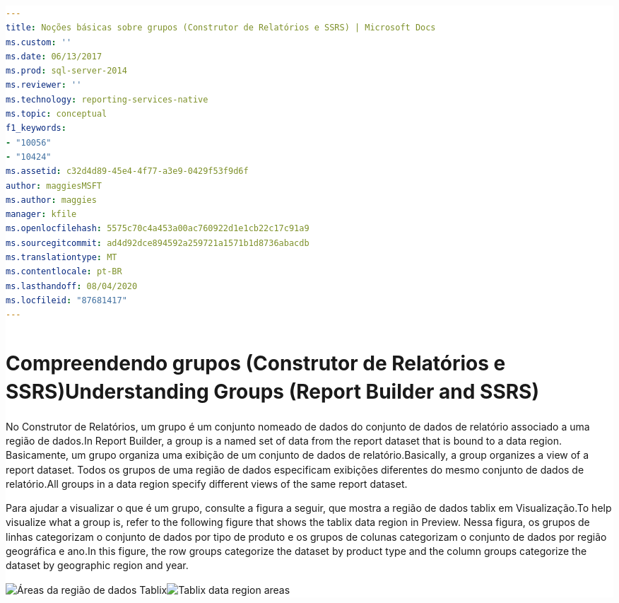 ```yaml
---
title: Noções básicas sobre grupos (Construtor de Relatórios e SSRS) | Microsoft Docs
ms.custom: ''
ms.date: 06/13/2017
ms.prod: sql-server-2014
ms.reviewer: ''
ms.technology: reporting-services-native
ms.topic: conceptual
f1_keywords:
- "10056"
- "10424"
ms.assetid: c32d4d89-45e4-4f77-a3e9-0429f53f9d6f
author: maggiesMSFT
ms.author: maggies
manager: kfile
ms.openlocfilehash: 5575c70c4a453a00ac760922d1e1cb22c17c91a9
ms.sourcegitcommit: ad4d92dce894592a259721a1571b1d8736abacdb
ms.translationtype: MT
ms.contentlocale: pt-BR
ms.lasthandoff: 08/04/2020
ms.locfileid: "87681417"
---
```

# <a name="understanding-groups-report-builder-and-ssrs"></a><span data-ttu-id="9bc53-102">Compreendendo grupos (Construtor de Relatórios e SSRS)</span><span class="sxs-lookup"><span data-stu-id="9bc53-102">Understanding Groups (Report Builder and SSRS)</span></span>
  <span data-ttu-id="9bc53-103">No Construtor de Relatórios, um grupo é um conjunto nomeado de dados do conjunto de dados de relatório associado a uma região de dados.</span><span class="sxs-lookup"><span data-stu-id="9bc53-103">In Report Builder, a group is a named set of data from the report dataset that is bound to a data region.</span></span> <span data-ttu-id="9bc53-104">Basicamente, um grupo organiza uma exibição de um conjunto de dados de relatório.</span><span class="sxs-lookup"><span data-stu-id="9bc53-104">Basically, a group organizes a view of a report dataset.</span></span> <span data-ttu-id="9bc53-105">Todos os grupos de uma região de dados especificam exibições diferentes do mesmo conjunto de dados de relatório.</span><span class="sxs-lookup"><span data-stu-id="9bc53-105">All groups in a data region specify different views of the same report dataset.</span></span>  
  
 <span data-ttu-id="9bc53-106">Para ajudar a visualizar o que é um grupo, consulte a figura a seguir, que mostra a região de dados tablix em Visualização.</span><span class="sxs-lookup"><span data-stu-id="9bc53-106">To help visualize what a group is, refer to the following figure that shows the tablix data region in Preview.</span></span> <span data-ttu-id="9bc53-107">Nessa figura, os grupos de linhas categorizam o conjunto de dados por tipo de produto e os grupos de colunas categorizam o conjunto de dados por região geográfica e ano.</span><span class="sxs-lookup"><span data-stu-id="9bc53-107">In this figure, the row groups categorize the dataset by product type and the column groups categorize the dataset by geographic region and year.</span></span>  
  
 <span data-ttu-id="9bc53-108">![Áreas da região de dados Tablix](../media/rs-tablixareas.gif "Áreas da região de dados Tablix")</span><span class="sxs-lookup"><span data-stu-id="9bc53-108">![Tablix data region areas](../media/rs-tablixareas.gif "Tablix data region areas")</span></span>  
  